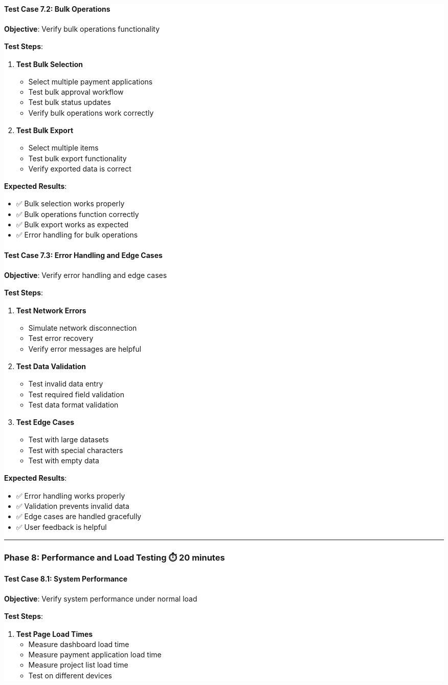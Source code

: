 #### **Test Case 7.2: Bulk Operations**
**Objective**: Verify bulk operations functionality

**Test Steps**:
1. **Test Bulk Selection**
   - Select multiple payment applications
   - Test bulk approval workflow
   - Test bulk status updates
   - Verify bulk operations work correctly

2. **Test Bulk Export**
   - Select multiple items
   - Test bulk export functionality
   - Verify exported data is correct

**Expected Results**:
- ✅ Bulk selection works properly
- ✅ Bulk operations function correctly
- ✅ Bulk export works as expected
- ✅ Error handling for bulk operations

#### **Test Case 7.3: Error Handling and Edge Cases**
**Objective**: Verify error handling and edge cases

**Test Steps**:
1. **Test Network Errors**
   - Simulate network disconnection
   - Test error recovery
   - Verify error messages are helpful

2. **Test Data Validation**
   - Test invalid data entry
   - Test required field validation
   - Test data format validation

3. **Test Edge Cases**
   - Test with large datasets
   - Test with special characters
   - Test with empty data

**Expected Results**:
- ✅ Error handling works properly
- ✅ Validation prevents invalid data
- ✅ Edge cases are handled gracefully
- ✅ User feedback is helpful

---

### **Phase 8: Performance and Load Testing** ⏱️ 20 minutes

#### **Test Case 8.1: System Performance**
**Objective**: Verify system performance under normal load

**Test Steps**:
1. **Test Page Load Times**
   - Measure dashboard load time
   - Measure payment application load time
   - Measure project list load time
   - Test on different devices
